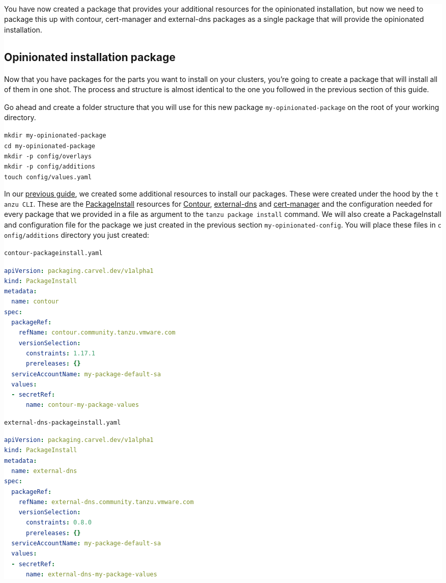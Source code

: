 You have now created a package that provides your additional resources for the opinionated installation, but now we need to package this up with contour, cert-manager and external-dns packages as a single package that will provide the opinionated installation.

## Opinionated installation package

Now that you have packages for the parts you want to install on your clusters, you’re going to create a package that will install all of them in one shot. The process and structure is almost identical to the one you followed in the previous section of this guide.

Go ahead and create a folder structure that you will use for this new package `my-opinionated-package` on the root of your working directory.

```shell
mkdir my-opinionated-package  
cd my-opinionated-package
mkdir -p config/overlays
mkdir -p config/additions
touch config/values.yaml
```

In our [previous guide](solutions-secure-ingress), we created some additional resources to install our packages. These were created under the hood by the `tanzu CLI`. These are the [PackageInstall](https://carvel.dev/kapp-controller/docs/latest/packaging/#packageinstall) resources for [Contour](/docs/latest/solutions-secure-ingress/#3-ingress-controller), [external-dns](/docs/latest/solutions-secure-ingress/#external-dns) and [cert-manager](/docs/latest/solutions-secure-ingress/#cert-manager) and the configuration needed for every package that we provided in a file as argument to the `tanzu package install` command. We will also create a PackageInstall and configuration file for the package we just created in the previous section `my-opinionated-config`. You will place these files in `config/additions` directory you just created:

`contour-packageinstall.yaml`

```yaml
apiVersion: packaging.carvel.dev/v1alpha1
kind: PackageInstall
metadata:
  name: contour
spec:
  packageRef:
    refName: contour.community.tanzu.vmware.com
    versionSelection:
      constraints: 1.17.1
      prereleases: {}
  serviceAccountName: my-package-default-sa
  values:
  - secretRef:
      name: contour-my-package-values
```

`external-dns-packageinstall.yaml`

```yaml
apiVersion: packaging.carvel.dev/v1alpha1
kind: PackageInstall
metadata:
  name: external-dns
spec:
  packageRef:
    refName: external-dns.community.tanzu.vmware.com
    versionSelection:
      constraints: 0.8.0
      prereleases: {}
  serviceAccountName: my-package-default-sa
  values:
  - secretRef:
      name: external-dns-my-package-values
```